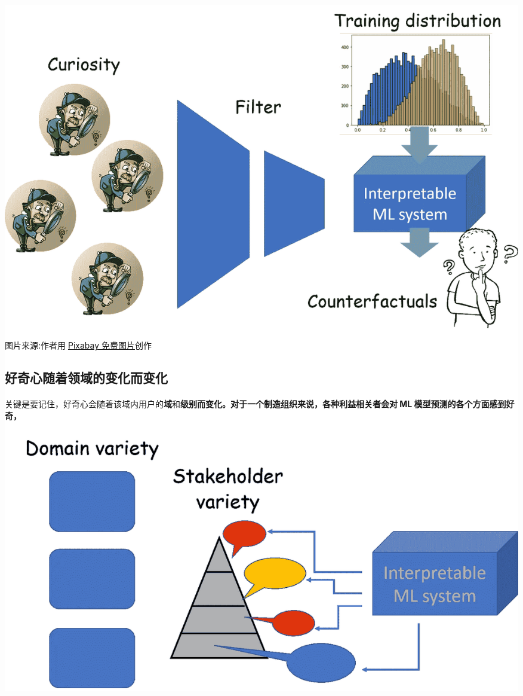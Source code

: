 ![](img/e515459622ed96f407cf672452ad7730.png)

图片来源:作者用 [Pixabay 免费图片](https://pixabay.com/vectors/thinker-thinking-person-idea-28741/)创作

## 好奇心随着领域的变化而变化

关键是要记住，好奇心会随着该域内用户的**域**和**级别而变化。对于一个制造组织来说，各种利益相关者会对 ML 模型预测的各个方面感到好奇，**

![](img/521cda765456890ed01d496bcf2e0f5c.png)
